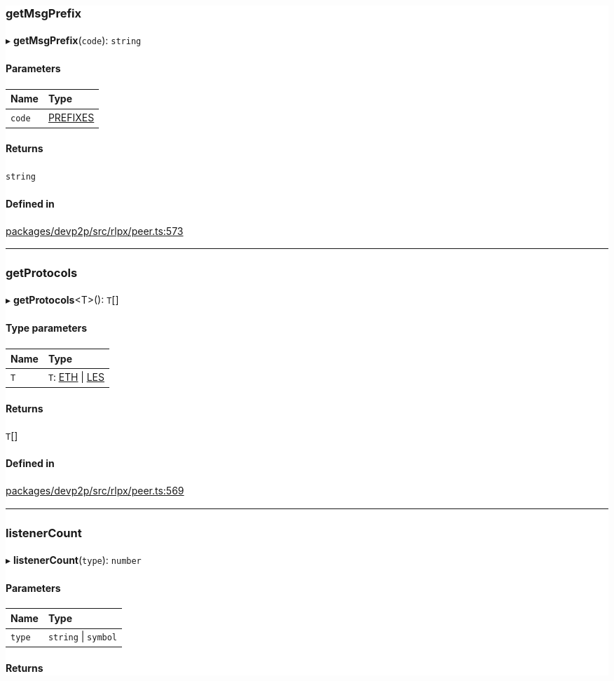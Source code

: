 
### getMsgPrefix

▸ **getMsgPrefix**(`code`): `string`

#### Parameters

| Name   | Type                                       |
| :----- | :----------------------------------------- |
| `code` | [PREFIXES](../enums/rlpx_peer.prefixes.md) |

#### Returns

`string`

#### Defined in

[packages/devp2p/src/rlpx/peer.ts:573](https://github.com/ethereumjs/ethereumjs-monorepo/blob/master/packages/devp2p/src/rlpx/peer.ts#L573)

---

### getProtocols

▸ **getProtocols**<T\>(): `T`[]

#### Type parameters

| Name | Type                                            |
| :--- | :---------------------------------------------- |
| `T`  | `T`: [ETH](eth.eth-2.md) \| [LES](les.les-2.md) |

#### Returns

`T`[]

#### Defined in

[packages/devp2p/src/rlpx/peer.ts:569](https://github.com/ethereumjs/ethereumjs-monorepo/blob/master/packages/devp2p/src/rlpx/peer.ts#L569)

---

### listenerCount

▸ **listenerCount**(`type`): `number`

#### Parameters

| Name   | Type                 |
| :----- | :------------------- |
| `type` | `string` \| `symbol` |

#### Returns
